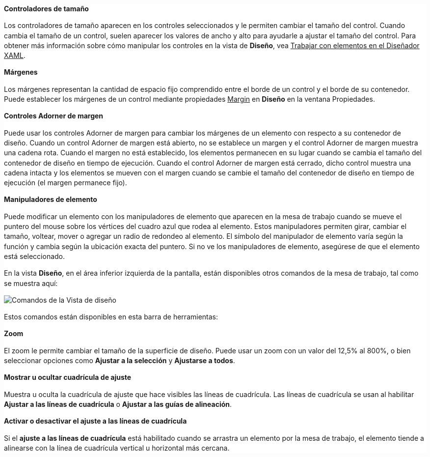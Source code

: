 **Controladores de tamaño**

Los controladores de tamaño aparecen en los controles seleccionados y le permiten cambiar el tamaño del control. Cuando cambia el tamaño de un control, suelen aparecer los valores de ancho y alto para ayudarle a ajustar el tamaño del control. Para obtener más información sobre cómo manipular los controles en la vista de **Diseño**, vea [Trabajar con elementos en el Diseñador XAML](../designers/working-with-elements-in-xaml-designer.md).

**Márgenes**

Los márgenes representan la cantidad de espacio fijo comprendido entre el borde de un control y el borde de su contenedor. Puede establecer los márgenes de un control mediante propiedades [Margin](/uwp/api/windows.ui.xaml.frameworkelement.margin) en **Diseño** en la ventana Propiedades.

**Controles Adorner de margen**

Puede usar los controles Adorner de margen para cambiar los márgenes de un elemento con respecto a su contenedor de diseño. Cuando un control Adorner de margen está abierto, no se establece un margen y el control Adorner de margen muestra una cadena rota. Cuando el margen no está establecido, los elementos permanecen en su lugar cuando se cambia el tamaño del contenedor de diseño en tiempo de ejecución. Cuando el control Adorner de margen está cerrado, dicho control muestra una cadena intacta y los elementos se mueven con el margen cuando se cambie el tamaño del contenedor de diseño en tiempo de ejecución (el margen permanece fijo).

**Manipuladores de elemento**

Puede modificar un elemento con los manipuladores de elemento que aparecen en la mesa de trabajo cuando se mueve el puntero del mouse sobre los vértices del cuadro azul que rodea al elemento. Estos manipuladores permiten girar, cambiar el tamaño, voltear, mover o agregar un radio de redondeo al elemento. El símbolo del manipulador de elemento varía según la función y cambia según la ubicación exacta del puntero. Si no ve los manipuladores de elemento, asegúrese de que el elemento está seleccionado.

En la vista **Diseño**, en el área inferior izquierda de la pantalla, están disponibles otros comandos de la mesa de trabajo, tal como se muestra aquí:

![Comandos de la Vista de diseño](../designers/media/xaml_editor_design_controls.png)

Estos comandos están disponibles en esta barra de herramientas:

**Zoom**

El zoom le permite cambiar el tamaño de la superficie de diseño. Puede usar un zoom con un valor del 12,5% al 800%, o bien seleccionar opciones como **Ajustar a la selección** y **Ajustarse a todos**.

**Mostrar u ocultar cuadrícula de ajuste**

Muestra u oculta la cuadrícula de ajuste que hace visibles las líneas de cuadrícula. Las líneas de cuadrícula se usan al habilitar **Ajustar a las líneas de cuadrícula** o **Ajustar a las guías de alineación**.

**Activar o desactivar el ajuste a las líneas de cuadrícula**

Si el **ajuste a las líneas de cuadrícula** está habilitado cuando se arrastra un elemento por la mesa de trabajo, el elemento tiende a alinearse con la línea de cuadrícula vertical u horizontal más cercana.
